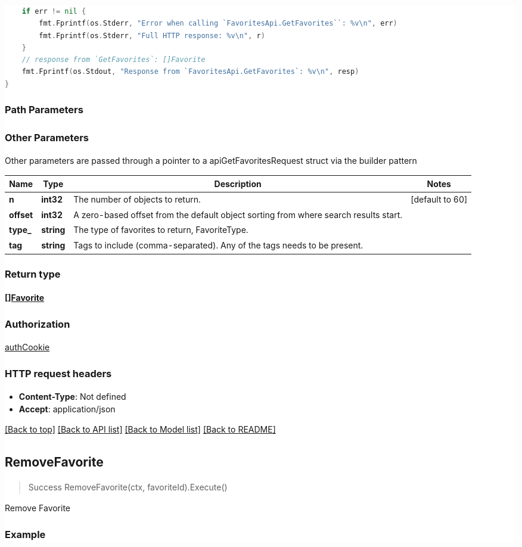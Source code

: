 ```go
    if err != nil {
        fmt.Fprintf(os.Stderr, "Error when calling `FavoritesApi.GetFavorites``: %v\n", err)
        fmt.Fprintf(os.Stderr, "Full HTTP response: %v\n", r)
    }
    // response from `GetFavorites`: []Favorite
    fmt.Fprintf(os.Stdout, "Response from `FavoritesApi.GetFavorites`: %v\n", resp)
}
```

### Path Parameters



### Other Parameters

Other parameters are passed through a pointer to a apiGetFavoritesRequest struct via the builder pattern


Name | Type | Description  | Notes
------------- | ------------- | ------------- | -------------
 **n** | **int32** | The number of objects to return. | [default to 60]
 **offset** | **int32** | A zero-based offset from the default object sorting from where search results start. | 
 **type_** | **string** | The type of favorites to return, FavoriteType. | 
 **tag** | **string** | Tags to include (comma-separated). Any of the tags needs to be present. | 

### Return type

[**[]Favorite**](Favorite.md)

### Authorization

[authCookie](../README.md#authCookie)

### HTTP request headers

- **Content-Type**: Not defined
- **Accept**: application/json

[[Back to top]](#) [[Back to API list]](../README.md#documentation-for-api-endpoints)
[[Back to Model list]](../README.md#documentation-for-models)
[[Back to README]](../README.md)


## RemoveFavorite

> Success RemoveFavorite(ctx, favoriteId).Execute()

Remove Favorite



### Example
